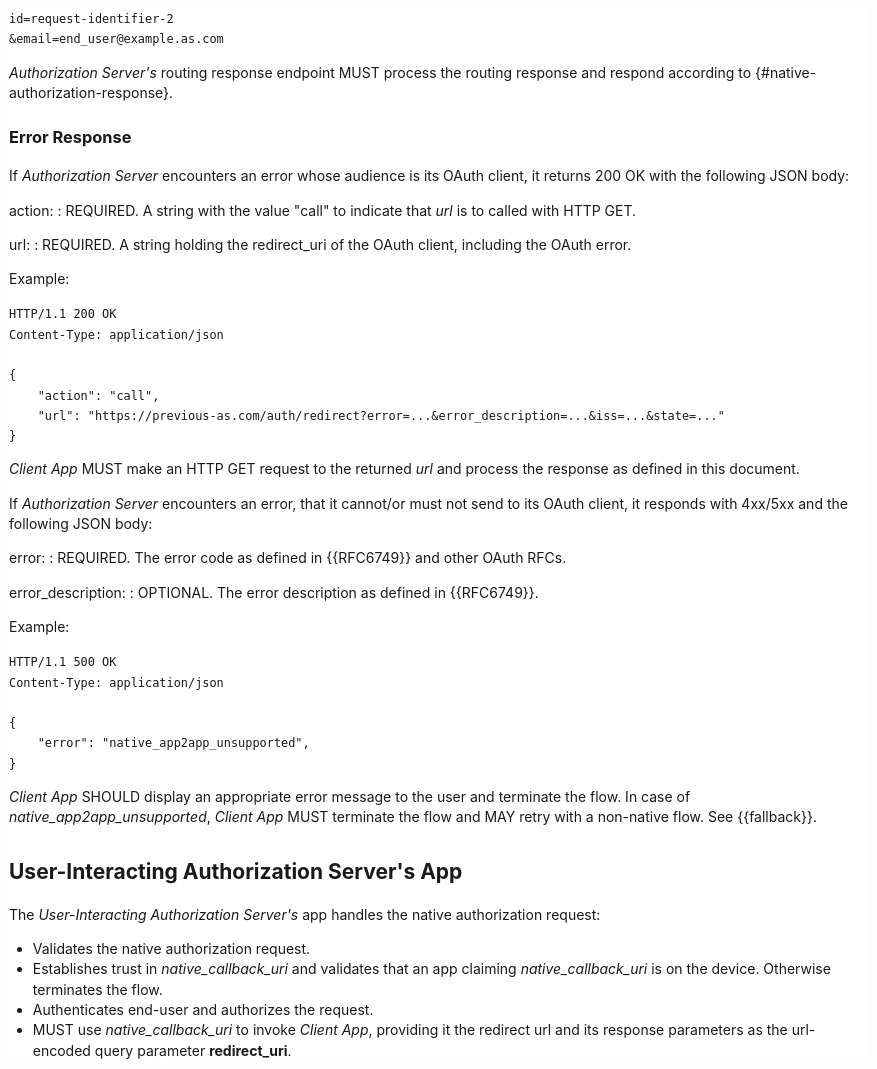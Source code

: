     id=request-identifier-2
    &email=end_user@example.as.com

*Authorization Server's* routing response endpoint MUST process the routing response and respond according to {#native-authorization-response}.

### Error Response

If *Authorization Server* encounters an error whose audience is its OAuth client, it returns 200 OK with the following JSON body:

action:
: REQUIRED. A string with the value "call" to indicate that *url* is to called with HTTP GET.

url:
: REQUIRED. A string holding the redirect_uri of the OAuth client, including the OAuth error.

Example:

    HTTP/1.1 200 OK
    Content-Type: application/json

    {
        "action": "call",
        "url": "https://previous-as.com/auth/redirect?error=...&error_description=...&iss=...&state=..."
    }

*Client App* MUST make an HTTP GET request to the returned *url* and process the response as defined in this document.

If *Authorization Server* encounters an error, that it cannot/or must not send to its OAuth client, it responds with 4xx/5xx and the following JSON body:

error:
: REQUIRED. The error code as defined in {{RFC6749}} and other OAuth RFCs.

error_description:
: OPTIONAL. The error description as defined in {{RFC6749}}.

Example:

    HTTP/1.1 500 OK
    Content-Type: application/json

    {
        "error": "native_app2app_unsupported",
    }

*Client App* SHOULD display an appropriate error message to the user and terminate the flow.
In case of *native_app2app_unsupported*, *Client App* MUST terminate the flow and MAY retry with a non-native flow. See {{fallback}}.

## User-Interacting Authorization Server's App

The *User-Interacting Authorization Server's* app handles the native authorization request:

* Validates the native authorization request.
* Establishes trust in *native_callback_uri* and validates that an app claiming *native_callback_uri* is on the device. Otherwise terminates the flow.
* Authenticates end-user and authorizes the request.
* MUST use *native_callback_uri* to invoke *Client App*, providing it the redirect url and its response parameters as the url-encoded query parameter **redirect_uri**.
